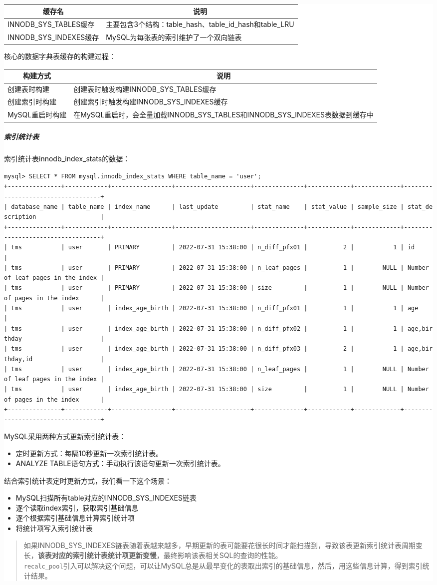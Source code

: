 |缓存名	|说明|
| ---- | ----|
|INNODB_SYS_TABLES缓存|	主要包含3个结构：table_hash、table_id_hash和table_LRU|
|INNODB_SYS_INDEXES缓存	|MySQL为每张表的索引维护了一个双向链表|

核心的数据字典表缓存的构建过程：

|构建方式	|说明|
| ---- | ----|
|创建表时构建	|创建表时触发构建INNODB_SYS_TABLES缓存|
|创建索引时构建	|创建索引时触发构建INNODB_SYS_INDEXES缓存|
|MySQL重启时构建	|在MySQL重启时，会全量加载INNODB_SYS_TABLES和INNODB_SYS_INDEXES表数据到缓存中|


##### 索引统计表

索引统计表innodb_index_stats的数据：
```
mysql> SELECT * FROM mysql.innodb_index_stats WHERE table_name = 'user';
+---------------+------------+-----------------+---------------------+--------------+------------+-------------+-----------------------------------+
| database_name | table_name | index_name      | last_update         | stat_name    | stat_value | sample_size | stat_description                  |
+---------------+------------+-----------------+---------------------+--------------+------------+-------------+-----------------------------------+
| tms           | user       | PRIMARY         | 2022-07-31 15:38:00 | n_diff_pfx01 |          2 |           1 | id                                |
| tms           | user       | PRIMARY         | 2022-07-31 15:38:00 | n_leaf_pages |          1 |        NULL | Number of leaf pages in the index |
| tms           | user       | PRIMARY         | 2022-07-31 15:38:00 | size         |          1 |        NULL | Number of pages in the index      |
| tms           | user       | index_age_birth | 2022-07-31 15:38:00 | n_diff_pfx01 |          1 |           1 | age                               |
| tms           | user       | index_age_birth | 2022-07-31 15:38:00 | n_diff_pfx02 |          1 |           1 | age,birthday                      |
| tms           | user       | index_age_birth | 2022-07-31 15:38:00 | n_diff_pfx03 |          2 |           1 | age,birthday,id                   |
| tms           | user       | index_age_birth | 2022-07-31 15:38:00 | n_leaf_pages |          1 |        NULL | Number of leaf pages in the index |
| tms           | user       | index_age_birth | 2022-07-31 15:38:00 | size         |          1 |        NULL | Number of pages in the index      |
+---------------+------------+-----------------+---------------------+--------------+------------+-------------+-----------------------------------+
```


MySQL采用两种方式更新索引统计表：
- 定时更新方式：每隔10秒更新一次索引统计表。
- ANALYZE TABLE语句方式：手动执行该语句更新一次索引统计表。


结合索引统计表定时更新方式，我们看一下这个场景：
- MySQL扫描所有table对应的INNODB_SYS_INDEXES链表
- 逐个读取index索引，获取索引基础信息
- 逐个根据索引基础信息计算索引统计项
- 将统计项写入索引统计表
> 如果INNODB_SYS_INDEXES链表随着表越来越多，早期更新的表可能要花很长时间才能扫描到，导致该表更新索引统计表周期变长，**该表对应的索引统计表统计项更新变慢**，最终影响该表相关SQL的查询的性能。\
> `recalc_pool`引入可以解决这个问题，可以让MySQL总是从最早变化的表取出索引的基础信息，然后，用这些信息计算，得到索引统计结果。
